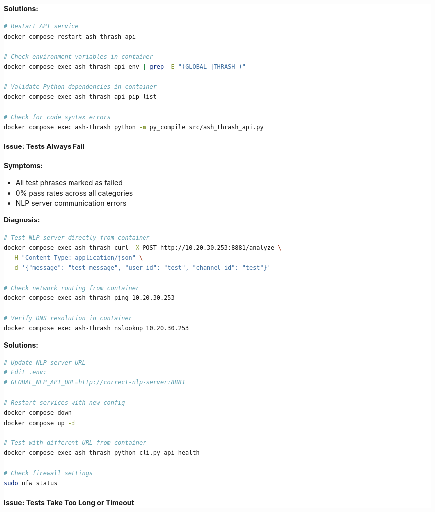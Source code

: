 **Solutions:**
```bash
# Restart API service
docker compose restart ash-thrash-api

# Check environment variables in container
docker compose exec ash-thrash-api env | grep -E "(GLOBAL_|THRASH_)"

# Validate Python dependencies in container
docker compose exec ash-thrash-api pip list

# Check for code syntax errors
docker compose exec ash-thrash python -m py_compile src/ash_thrash_api.py
```

#### **Issue: Tests Always Fail**

**Symptoms:**
- All test phrases marked as failed
- 0% pass rates across all categories
- NLP server communication errors

**Diagnosis:**
```bash
# Test NLP server directly from container
docker compose exec ash-thrash curl -X POST http://10.20.30.253:8881/analyze \
  -H "Content-Type: application/json" \
  -d '{"message": "test message", "user_id": "test", "channel_id": "test"}'

# Check network routing from container
docker compose exec ash-thrash ping 10.20.30.253

# Verify DNS resolution in container
docker compose exec ash-thrash nslookup 10.20.30.253
```

**Solutions:**
```bash
# Update NLP server URL
# Edit .env:
# GLOBAL_NLP_API_URL=http://correct-nlp-server:8881

# Restart services with new config
docker compose down
docker compose up -d

# Test with different URL from container
docker compose exec ash-thrash python cli.py api health

# Check firewall settings
sudo ufw status
```

#### **Issue: Tests Take Too Long or Timeout**
